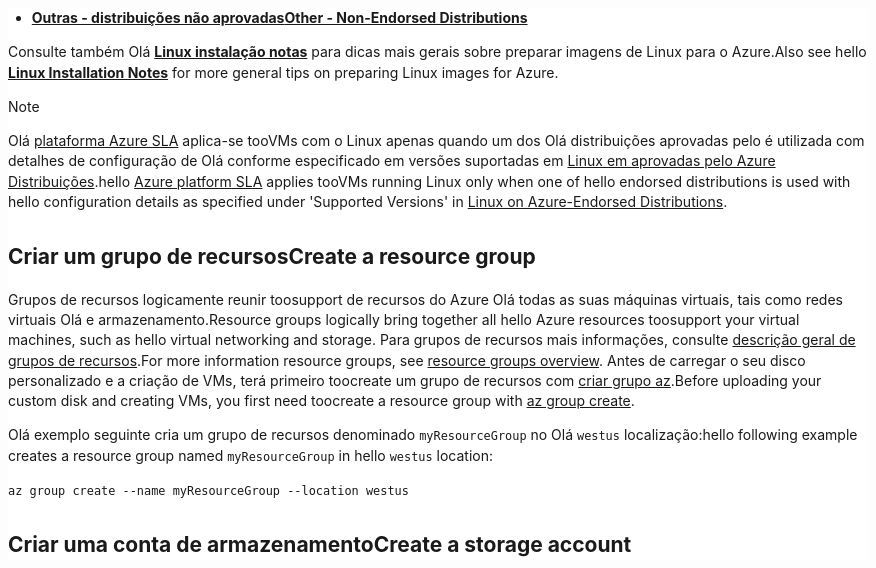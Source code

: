 * <span data-ttu-id="0695e-157">**[Outras - distribuições não aprovadas](create-upload-generic.md?toc=%2fazure%2fvirtual-machines%2flinux%2ftoc.json)**</span><span class="sxs-lookup"><span data-stu-id="0695e-157">**[Other - Non-Endorsed Distributions](create-upload-generic.md?toc=%2fazure%2fvirtual-machines%2flinux%2ftoc.json)**</span></span>

<span data-ttu-id="0695e-158">Consulte também Olá  **[Linux instalação notas](create-upload-generic.md#general-linux-installation-notes)**  para dicas mais gerais sobre preparar imagens de Linux para o Azure.</span><span class="sxs-lookup"><span data-stu-id="0695e-158">Also see hello **[Linux Installation Notes](create-upload-generic.md#general-linux-installation-notes)** for more general tips on preparing Linux images for Azure.</span></span>

> [!NOTE]
> <span data-ttu-id="0695e-159">Olá [plataforma Azure SLA](https://azure.microsoft.com/support/legal/sla/virtual-machines/) aplica-se tooVMs com o Linux apenas quando um dos Olá distribuições aprovadas pelo é utilizada com detalhes de configuração de Olá conforme especificado em versões suportadas em [Linux em aprovadas pelo Azure Distribuições](endorsed-distros.md?toc=%2fazure%2fvirtual-machines%2flinux%2ftoc.json).</span><span class="sxs-lookup"><span data-stu-id="0695e-159">hello [Azure platform SLA](https://azure.microsoft.com/support/legal/sla/virtual-machines/) applies tooVMs running Linux only when one of hello endorsed distributions is used with hello configuration details as specified under 'Supported Versions' in [Linux on Azure-Endorsed Distributions](endorsed-distros.md?toc=%2fazure%2fvirtual-machines%2flinux%2ftoc.json).</span></span>
> 
> 

## <a name="create-a-resource-group"></a><span data-ttu-id="0695e-160">Criar um grupo de recursos</span><span class="sxs-lookup"><span data-stu-id="0695e-160">Create a resource group</span></span>
<span data-ttu-id="0695e-161">Grupos de recursos logicamente reunir toosupport de recursos do Azure Olá todas as suas máquinas virtuais, tais como redes virtuais Olá e armazenamento.</span><span class="sxs-lookup"><span data-stu-id="0695e-161">Resource groups logically bring together all hello Azure resources toosupport your virtual machines, such as hello virtual networking and storage.</span></span> <span data-ttu-id="0695e-162">Para grupos de recursos mais informações, consulte [descrição geral de grupos de recursos](../../azure-resource-manager/resource-group-overview.md).</span><span class="sxs-lookup"><span data-stu-id="0695e-162">For more information resource groups, see [resource groups overview](../../azure-resource-manager/resource-group-overview.md).</span></span> <span data-ttu-id="0695e-163">Antes de carregar o seu disco personalizado e a criação de VMs, terá primeiro toocreate um grupo de recursos com [criar grupo az](/cli/azure/group#create).</span><span class="sxs-lookup"><span data-stu-id="0695e-163">Before uploading your custom disk and creating VMs, you first need toocreate a resource group with [az group create](/cli/azure/group#create).</span></span>

<span data-ttu-id="0695e-164">Olá exemplo seguinte cria um grupo de recursos denominado `myResourceGroup` no Olá `westus` localização:</span><span class="sxs-lookup"><span data-stu-id="0695e-164">hello following example creates a resource group named `myResourceGroup` in hello `westus` location:</span></span>

```azurecli
az group create --name myResourceGroup --location westus
```

## <a name="create-a-storage-account"></a><span data-ttu-id="0695e-165">Criar uma conta de armazenamento</span><span class="sxs-lookup"><span data-stu-id="0695e-165">Create a storage account</span></span>
